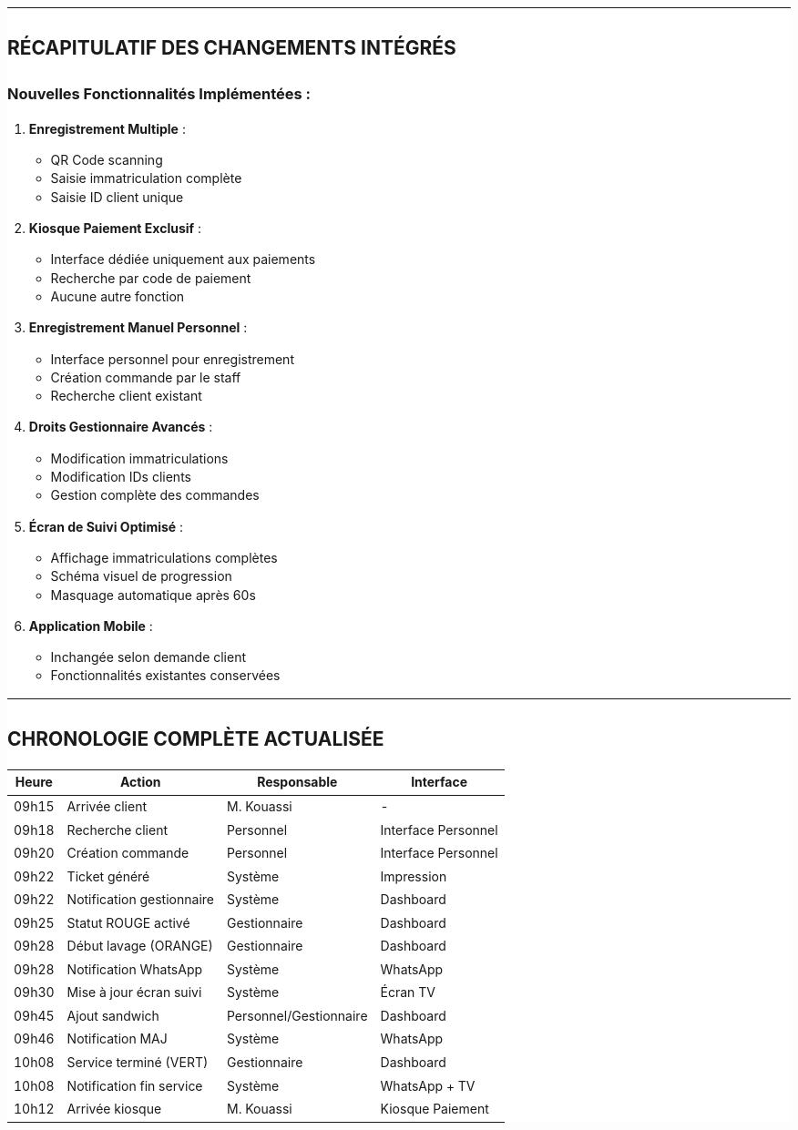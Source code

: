 
---

## RÉCAPITULATIF DES CHANGEMENTS INTÉGRÉS

###  Nouvelles Fonctionnalités Implémentées :

1. **Enregistrement Multiple** :
   - QR Code scanning 
   - Saisie immatriculation complète   
   - Saisie ID client unique 

2. **Kiosque Paiement Exclusif** :
   - Interface dédiée uniquement aux paiements 
   - Recherche par code de paiement 
   - Aucune autre fonction 

3. **Enregistrement Manuel Personnel** :
   - Interface personnel pour enregistrement 
   - Création commande par le staff 
   - Recherche client existant 

4. **Droits Gestionnaire Avancés** :
   - Modification immatriculations 
   - Modification IDs clients 
   - Gestion complète des commandes 

5. **Écran de Suivi Optimisé** :
   - Affichage immatriculations complètes 
   - Schéma visuel de progression 
   - Masquage automatique après 60s 

6. **Application Mobile** :
   - Inchangée selon demande client 
   - Fonctionnalités existantes conservées 

---

## CHRONOLOGIE COMPLÈTE ACTUALISÉE

| Heure | Action | Responsable | Interface |
|-------|--------|-------------|-----------|
| 09h15 | Arrivée client | M. Kouassi | - |
| 09h18 | Recherche client | Personnel | Interface Personnel |
| 09h20 | Création commande | Personnel | Interface Personnel |
| 09h22 | Ticket généré | Système | Impression |
| 09h22 | Notification gestionnaire | Système | Dashboard |
| 09h25 | Statut ROUGE activé | Gestionnaire | Dashboard |
| 09h28 | Début lavage (ORANGE) | Gestionnaire | Dashboard |
| 09h28 | Notification WhatsApp | Système | WhatsApp |
| 09h30 | Mise à jour écran suivi | Système | Écran TV |
| 09h45 | Ajout sandwich | Personnel/Gestionnaire | Dashboard |
| 09h46 | Notification MAJ | Système | WhatsApp |
| 10h08 | Service terminé (VERT) | Gestionnaire | Dashboard |
| 10h08 | Notification fin service | Système | WhatsApp + TV |
| 10h12 | Arrivée kiosque | M. Kouassi | Kiosque Paiement |